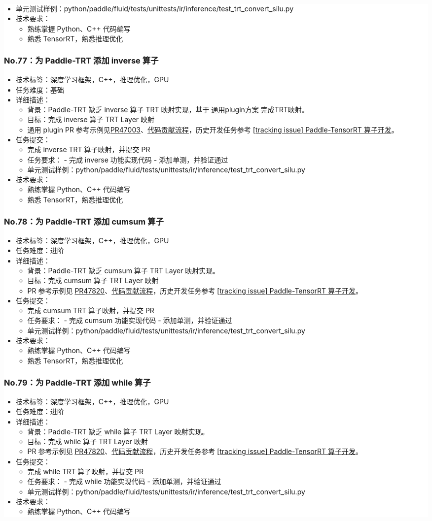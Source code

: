   - 单元测试样例：python/paddle/fluid/tests/unittests/ir/inference/test_trt_convert_silu.py
- 技术要求：
  - 熟练掌握 Python、C++ 代码编写
  - 熟悉 TensorRT，熟悉推理优化

### No.77：为 Paddle-TRT 添加 inverse 算子 <a name='task77'></a>

- 技术标签：深度学习框架，C++，推理优化，GPU
- 任务难度：基础
- 详细描述：
  - 背景：Paddle-TRT 缺乏 inverse 算子 TRT 映射实现，基于 [通用plugin方案](https://github.com/PaddlePaddle/Paddle/pull/45355) 完成TRT映射。
  - 目标：完成 inverse 算子 TRT Layer 映射
  - 通用 plugin PR 参考示例见[PR47003](https://github.com/PaddlePaddle/Paddle/pull/47003)、[代码贡献流程](https://www.paddlepaddle.org.cn/documentation/docs/zh/develop/dev_guides/code_contributing_path_cn.html)，历史开发任务参考 [[tracking issue\] Paddle-TensorRT 算子开发](https://github.com/PaddlePaddle/Paddle/issues/48292)。
- 任务提交：
  - 完成 inverse TRT 算子映射，并提交 PR
  - 任务要求：
	    - 完成 inverse 功能实现代码
	    - 添加单测，并验证通过
  - 单元测试样例：python/paddle/fluid/tests/unittests/ir/inference/test_trt_convert_silu.py
- 技术要求：
  - 熟练掌握 Python、C++ 代码编写
  - 熟悉 TensorRT，熟悉推理优化

### No.78：为 Paddle-TRT 添加 cumsum 算子 <a name='task78'></a>

- 技术标签：深度学习框架，C++，推理优化，GPU
- 任务难度：进阶
- 详细描述：
  - 背景：Paddle-TRT 缺乏 cumsum 算子 TRT Layer 映射实现。
  - 目标：完成 cumsum 算子 TRT Layer 映射
  - PR 参考示例见 [PR47820](https://github.com/PaddlePaddle/Paddle/pull/47820)、[代码贡献流程](https://www.paddlepaddle.org.cn/documentation/docs/zh/develop/dev_guides/code_contributing_path_cn.html)，历史开发任务参考 [[tracking issue\] Paddle-TensorRT 算子开发](https://github.com/PaddlePaddle/Paddle/issues/48292)。
- 任务提交：
  - 完成 cumsum TRT 算子映射，并提交 PR
  - 任务要求：
	    - 完成 cumsum 功能实现代码
	    - 添加单测，并验证通过
  - 单元测试样例：python/paddle/fluid/tests/unittests/ir/inference/test_trt_convert_silu.py
- 技术要求：
  - 熟练掌握 Python、C++ 代码编写
  - 熟悉 TensorRT，熟悉推理优化

### No.79：为 Paddle-TRT 添加 while 算子 <a name='task79'></a>

- 技术标签：深度学习框架，C++，推理优化，GPU
- 任务难度：进阶
- 详细描述：
  - 背景：Paddle-TRT 缺乏 while 算子 TRT Layer 映射实现。
  - 目标：完成 while 算子 TRT Layer 映射
  - PR 参考示例见 [PR47820](https://github.com/PaddlePaddle/Paddle/pull/47820)、[代码贡献流程](https://www.paddlepaddle.org.cn/documentation/docs/zh/develop/dev_guides/code_contributing_path_cn.html)，历史开发任务参考 [[tracking issue\] Paddle-TensorRT 算子开发](https://github.com/PaddlePaddle/Paddle/issues/48292)。
- 任务提交：
  - 完成 while TRT 算子映射，并提交 PR
  - 任务要求：
	    - 完成 while 功能实现代码
	    - 添加单测，并验证通过
  - 单元测试样例：python/paddle/fluid/tests/unittests/ir/inference/test_trt_convert_silu.py
- 技术要求：
  - 熟练掌握 Python、C++ 代码编写